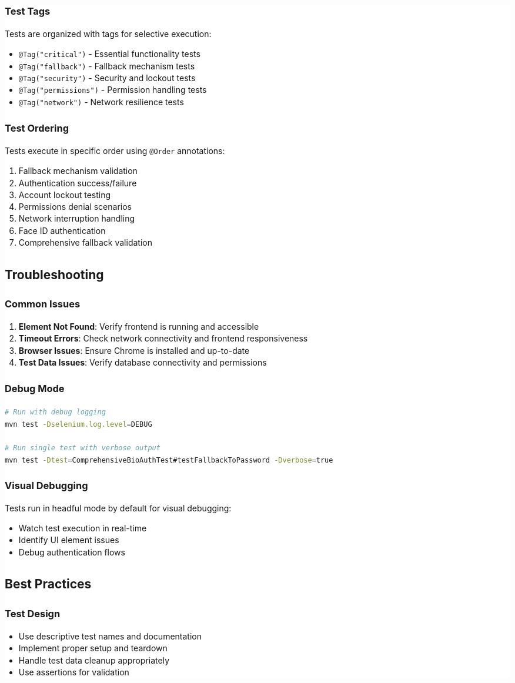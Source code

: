 ### Test Tags
Tests are organized with tags for selective execution:
- `@Tag("critical")` - Essential functionality tests
- `@Tag("fallback")` - Fallback mechanism tests
- `@Tag("security")` - Security and lockout tests
- `@Tag("permissions")` - Permission handling tests
- `@Tag("network")` - Network resilience tests

### Test Ordering
Tests execute in specific order using `@Order` annotations:
1. Fallback mechanism validation
2. Authentication success/failure
3. Account lockout testing
4. Permissions denial scenarios
5. Network interruption handling
6. Face ID authentication
7. Comprehensive fallback validation

## Troubleshooting

### Common Issues
1. **Element Not Found**: Verify frontend is running and accessible
2. **Timeout Errors**: Check network connectivity and frontend responsiveness
3. **Browser Issues**: Ensure Chrome is installed and up-to-date
4. **Test Data Issues**: Verify database connectivity and permissions

### Debug Mode
```bash
# Run with debug logging
mvn test -Dselenium.log.level=DEBUG

# Run single test with verbose output
mvn test -Dtest=ComprehensiveBioAuthTest#testFallbackToPassword -Dverbose=true
```

### Visual Debugging
Tests run in headful mode by default for visual debugging:
- Watch test execution in real-time
- Identify UI element issues
- Debug authentication flows

## Best Practices

### Test Design
- Use descriptive test names and documentation
- Implement proper setup and teardown
- Handle test data cleanup appropriately
- Use assertions for validation
